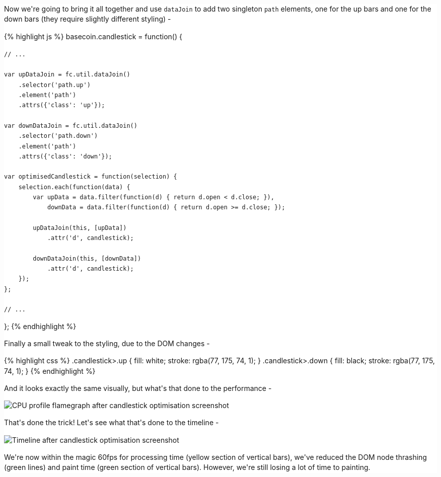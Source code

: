 Now we're going to bring it all together and use `dataJoin` to add two singleton `path` elements, one for the up bars and one for the down bars (they require slightly different styling) -

{% highlight js %}
basecoin.candlestick = function() {

    // ...

    var upDataJoin = fc.util.dataJoin()
        .selector('path.up')
        .element('path')
        .attrs({'class': 'up'});

    var downDataJoin = fc.util.dataJoin()
        .selector('path.down')
        .element('path')
        .attrs({'class': 'down'});

    var optimisedCandlestick = function(selection) {
        selection.each(function(data) {
            var upData = data.filter(function(d) { return d.open < d.close; }),
                downData = data.filter(function(d) { return d.open >= d.close; });

            upDataJoin(this, [upData])
                .attr('d', candlestick);

            downDataJoin(this, [downData])
                .attr('d', candlestick);
        });
    };

    // ...
};
{% endhighlight %}

Finally a small tweak to the styling, due to the DOM changes -

{% highlight css %}
.candlestick>.up {
    fill: white;
    stroke: rgba(77, 175, 74, 1);
}
.candlestick>.down {
    fill: black;
    stroke: rgba(77, 175, 74, 1);
}
{% endhighlight %}

And it looks exactly the same visually, but what's that done to the performance -

<img src="{{ site.baseurl }}/cprice/assets/svg-filters/flame-candlestick.png" alt="CPU profile flamegraph after candlestick optimisation screenshot" width="878"/>

That's done the trick! Let's see what that's done to the timeline -

<img src="{{ site.baseurl }}/cprice/assets/svg-filters/timeline-candlestick.png" alt="Timeline after candlestick optimisation screenshot" width="878"/>

We're now within the magic 60fps for processing time (yellow section of vertical bars), we've reduced the DOM node thrashing (green lines) and paint time (green section of vertical bars). However, we're still losing a lot of time to painting.
